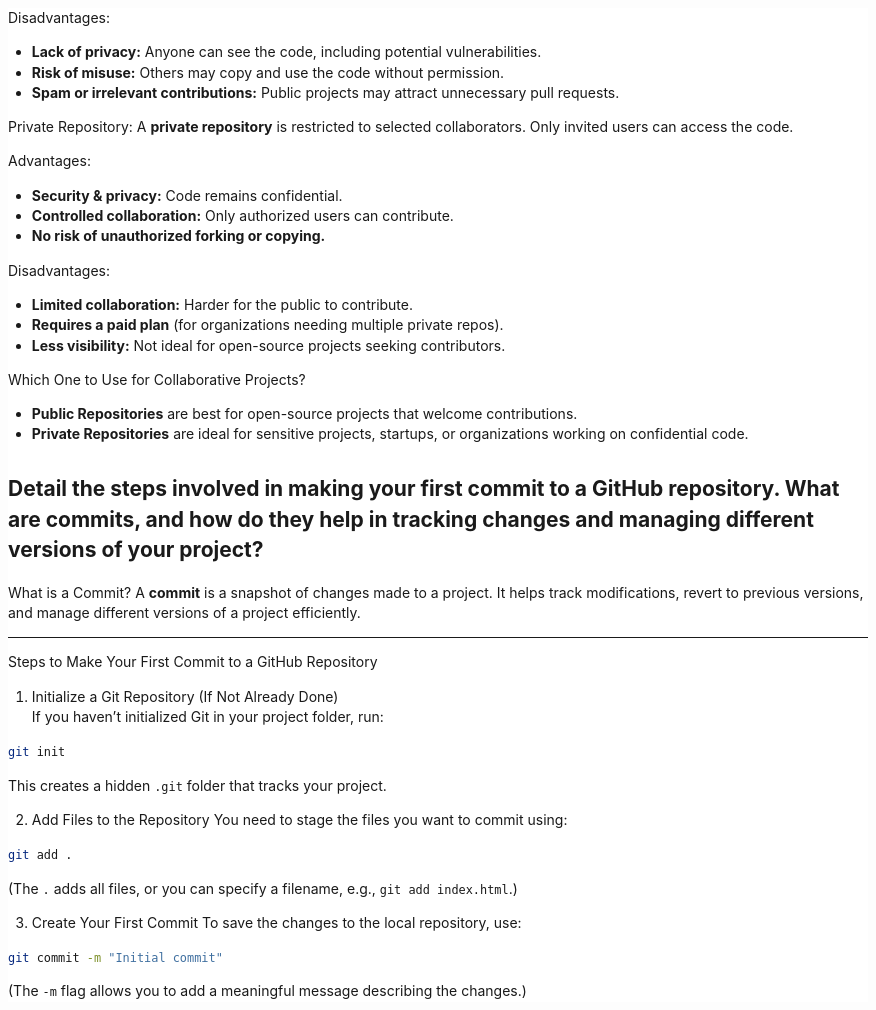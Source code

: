 Disadvantages:  
- **Lack of privacy:** Anyone can see the code, including potential vulnerabilities.  
- **Risk of misuse:** Others may copy and use the code without permission.  
- **Spam or irrelevant contributions:** Public projects may attract unnecessary pull requests.  



Private Repository: 
A **private repository** is restricted to selected collaborators. Only invited users can access the code.  

Advantages: 
- **Security & privacy:** Code remains confidential.  
- **Controlled collaboration:** Only authorized users can contribute.  
- **No risk of unauthorized forking or copying.**  

Disadvantages:  
- **Limited collaboration:** Harder for the public to contribute.  
- **Requires a paid plan** (for organizations needing multiple private repos).  
- **Less visibility:** Not ideal for open-source projects seeking contributors.  



Which One to Use for Collaborative Projects?  
- **Public Repositories** are best for open-source projects that welcome contributions.  
- **Private Repositories** are ideal for sensitive projects, startups, or organizations working on confidential code.  


## Detail the steps involved in making your first commit to a GitHub repository. What are commits, and how do they help in tracking changes and managing different versions of your project?
 

What is a Commit? 
A **commit** is a snapshot of changes made to a project. It helps track modifications, revert to previous versions, and manage different versions of a project efficiently.  

---

Steps to Make Your First Commit to a GitHub Repository

1. Initialize a Git Repository (If Not Already Done)  
If you haven’t initialized Git in your project folder, run:  
```bash
git init
```
This creates a hidden `.git` folder that tracks your project.  

2. Add Files to the Repository
You need to stage the files you want to commit using:  
```bash
git add .
```
(The `.` adds all files, or you can specify a filename, e.g., `git add index.html`.)  

3. Create Your First Commit
To save the changes to the local repository, use:  
```bash
git commit -m "Initial commit"
```
(The `-m` flag allows you to add a meaningful message describing the changes.)  
